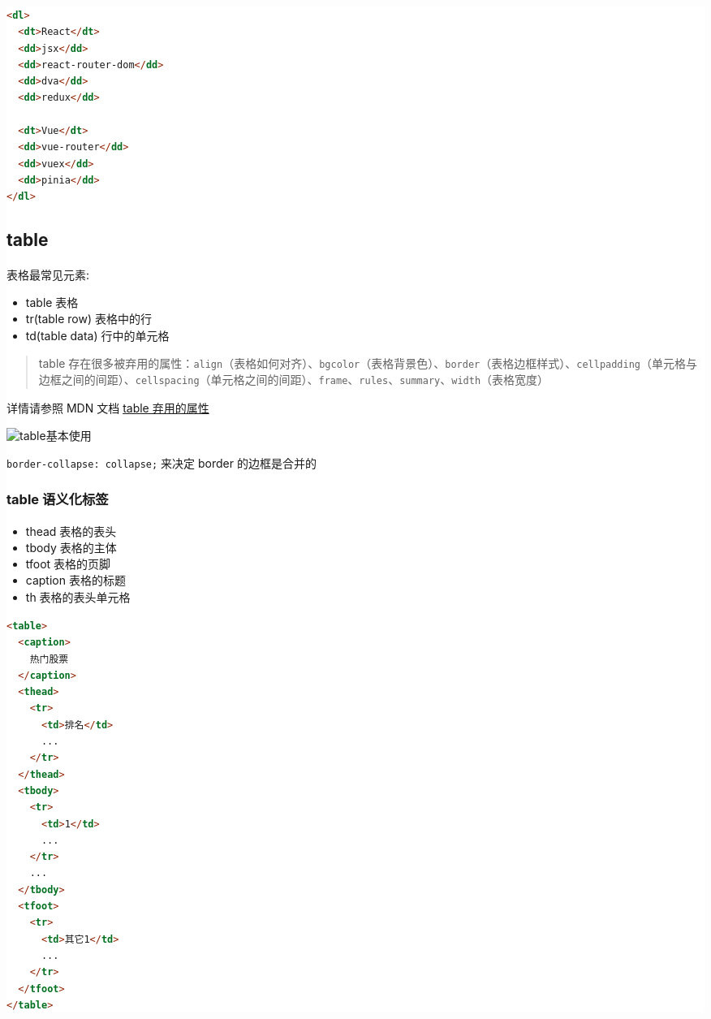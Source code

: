 ```html
<dl>
  <dt>React</dt>
  <dd>jsx</dd>
  <dd>react-router-dom</dd>
  <dd>dva</dd>
  <dd>redux</dd>

  <dt>Vue</dt>
  <dd>vue-router</dd>
  <dd>vuex</dd>
  <dd>pinia</dd>
</dl>
```

## table

表格最常见元素:

- table 表格
- tr(table row) 表格中的行
- td(table data) 行中的单元格

> table 存在很多被弃用的属性：`align`（表格如何对齐）、`bgcolor`（表格背景色）、`border`（表格边框样式）、`cellpadding`（单元格与边框之间的间距）、`cellspacing`（单元格之间的间距）、`frame`、`rules`、`summary`、`width`（表格宽度）

详情请参照 MDN 文档 [table 弃用的属性](https://developer.mozilla.org/zh-CN/docs/Web/HTML/Element/table#%E5%BC%83%E7%94%A8%E7%9A%84%E5%B1%9E%E6%80%A7)

![table基本使用](https://static.jsonq.top/2024/10/18/160803663_0cd664db-6457-4ef4-839a-491285f36fd4.jpg)

`border-collapse: collapse;` 来决定 border 的边框是合并的

### table 语义化标签

- thead 表格的表头
- tbody 表格的主体
- tfoot 表格的页脚
- caption 表格的标题
- th 表格的表头单元格

```html
<table>
  <caption>
    热门股票
  </caption>
  <thead>
    <tr>
      <td>排名</td>
      ...
    </tr>
  </thead>
  <tbody>
    <tr>
      <td>1</td>
      ...
    </tr>
    ...
  </tbody>
  <tfoot>
    <tr>
      <td>其它1</td>
      ...
    </tr>
  </tfoot>
</table>
```